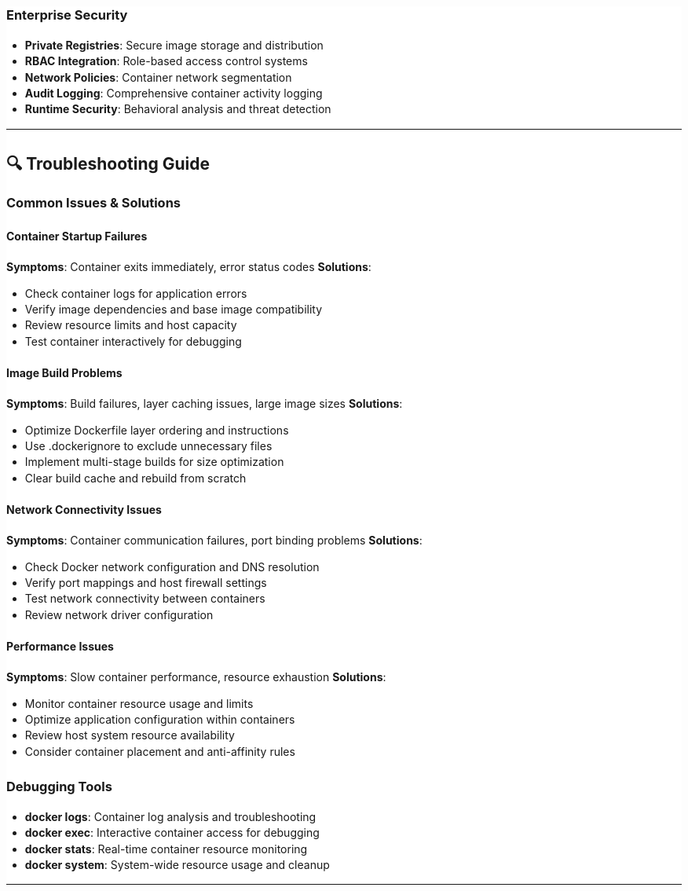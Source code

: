 ### Enterprise Security
- **Private Registries**: Secure image storage and distribution
- **RBAC Integration**: Role-based access control systems
- **Network Policies**: Container network segmentation
- **Audit Logging**: Comprehensive container activity logging
- **Runtime Security**: Behavioral analysis and threat detection

---

## 🔍 Troubleshooting Guide

### Common Issues & Solutions

#### Container Startup Failures
**Symptoms**: Container exits immediately, error status codes
**Solutions**:
- Check container logs for application errors
- Verify image dependencies and base image compatibility
- Review resource limits and host capacity
- Test container interactively for debugging

#### Image Build Problems
**Symptoms**: Build failures, layer caching issues, large image sizes
**Solutions**:
- Optimize Dockerfile layer ordering and instructions
- Use .dockerignore to exclude unnecessary files
- Implement multi-stage builds for size optimization
- Clear build cache and rebuild from scratch

#### Network Connectivity Issues
**Symptoms**: Container communication failures, port binding problems
**Solutions**:
- Check Docker network configuration and DNS resolution
- Verify port mappings and host firewall settings
- Test network connectivity between containers
- Review network driver configuration

#### Performance Issues
**Symptoms**: Slow container performance, resource exhaustion
**Solutions**:
- Monitor container resource usage and limits
- Optimize application configuration within containers
- Review host system resource availability
- Consider container placement and anti-affinity rules

### Debugging Tools
- **docker logs**: Container log analysis and troubleshooting
- **docker exec**: Interactive container access for debugging
- **docker stats**: Real-time container resource monitoring
- **docker system**: System-wide resource usage and cleanup

---